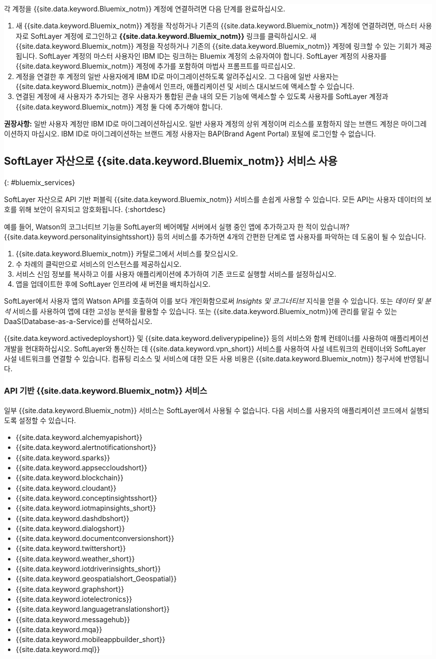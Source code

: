 각 계정을 {{site.data.keyword.Bluemix_notm}} 계정에 연결하려면 다음 단계를 완료하십시오.  

 1. 새 {{site.data.keyword.Bluemix_notm}} 계정을 작성하거나 기존의 {{site.data.keyword.Bluemix_notm}} 계정에 연결하려면, 마스터 사용자로 SoftLayer 계정에 로그인하고 **{{site.data.keyword.Bluemix_notm}}** 링크를 클릭하십시오. 새 {{site.data.keyword.Bluemix_notm}} 계정을 작성하거나 기존의 {{site.data.keyword.Bluemix_notm}} 계정에 링크할 수 있는 기회가 제공됩니다. SoftLayer 계정의 마스터 사용자인 IBM ID는 링크하는 Bluemix 계정의 소유자여야 합니다. SoftLayer 계정의 사용자를 {{site.data.keyword.Bluemix_notm}} 계정에 추가를 포함하여 마법사 프롬프트를 따르십시오.  
 2. 계정을 연결한 후 계정의 일반 사용자에게 IBM ID로 마이그레이션하도록 알려주십시오. 그 다음에 일반 사용자는 {{site.data.keyword.Bluemix_notm}} 콘솔에서 인프라, 애플리케이션 및 서비스 대시보드에 액세스할 수 있습니다. 
 3. 연결된 계정에 새 사용자가 추가되는 경우 사용자가 통합된 콘솔 내의 모든 기능에 액세스할 수 있도록 사용자를 SoftLayer 계정과 {{site.data.keyword.Bluemix_notm}} 계정 둘 다에 추가해야 합니다. 
 
**권장사항:** 일반 사용자 계정만 IBM ID로 마이그레이션하십시오. 일반 사용자 계정의 상위 계정이며 리소스를 포함하지 않는 브랜드 계정은 마이그레이션하지 마십시오. IBM ID로 마이그레이션하는 브랜드 계정 사용자는 BAP(Brand Agent Portal) 포털에 로그인할 수 없습니다. 




## SoftLayer 자산으로 {{site.data.keyword.Bluemix_notm}} 서비스 사용
{: #bluemix_services}

SoftLayer 자산으로 API 기반 퍼블릭 {{site.data.keyword.Bluemix_notm}} 서비스를 손쉽게 사용할 수 있습니다. 모든 API는 사용자 데이터의 보호를 위해 보안이 유지되고 암호화됩니다.
{:shortdesc}

예를 들어, Watson의 코그너티브 기능을 SoftLayer의 베어메탈 서버에서 실행 중인 앱에 추가하고자 한 적이 있습니까? {{site.data.keyword.personalityinsightsshort}} 등의 서비스를 추가하면 4개의 간편한 단계로 앱 사용자를 파악하는 데 도움이 될 수 있습니다. 

1. {{site.data.keyword.Bluemix_notm}} 카탈로그에서 서비스를 찾으십시오. 
2. 수 차례의 클릭만으로 서비스의 인스턴스를 제공하십시오. 
3. 서비스 신임 정보를 복사하고 이를 사용자 애플리케이션에 추가하여 기존 코드로 실행할 서비스를 설정하십시오. 
4. 앱을 업데이트한 후에 SoftLayer 인프라에 새 버전을 배치하십시오. 

SoftLayer에서 사용자 앱의 Watson API를 호출하여 이를 보다 개인화함으로써 *Insights 및 코그너티브* 지식을 얻을 수 있습니다. 또는 *데이터 및 분석* 서비스를 사용하여 앱에 대한 고성능 분석을 활용할 수 있습니다. 또는 {{site.data.keyword.Bluemix_notm}}에 관리를 맡길 수 있는 DaaS(Database-as-a-Service)를 선택하십시오. 

{{site.data.keyword.activedeployshort}} 및 {{site.data.keyword.deliverypipeline}} 등의 서비스와 함께 컨테이너를 사용하여 애플리케이션 개발을 현대화하십시오. SoftLayer와 통신하는 데 {{site.data.keyword.vpn_short}} 서비스를 사용하여 사설 네트워크의 컨테이너와 SoftLayer 사설 네트워크를 연결할 수 있습니다. 컴퓨팅 리소스 및 서비스에 대한 모든 사용 비용은 {{site.data.keyword.Bluemix_notm}} 청구서에 반영됩니다.  

### API 기반 {{site.data.keyword.Bluemix_notm}} 서비스
일부 {{site.data.keyword.Bluemix_notm}} 서비스는 SoftLayer에서 사용될 수 없습니다. 다음 서비스를 사용자의 애플리케이션 코드에서 실행되도록 설정할 수 있습니다. 
* {{site.data.keyword.alchemyapishort}}
* {{site.data.keyword.alertnotificationshort}}
* {{site.data.keyword.sparks}}
* {{site.data.keyword.appseccloudshort}}
* {{site.data.keyword.blockchain}}
* {{site.data.keyword.cloudant}}
* {{site.data.keyword.conceptinsightsshort}}
* {{site.data.keyword.iotmapinsights_short}}
* {{site.data.keyword.dashdbshort}}
* {{site.data.keyword.dialogshort}}
* {{site.data.keyword.documentconversionshort}}
* {{site.data.keyword.twittershort}}
* {{site.data.keyword.weather_short}}
* {{site.data.keyword.iotdriverinsights_short}}
* {{site.data.keyword.geospatialshort_Geospatial}}
* {{site.data.keyword.graphshort}}
* {{site.data.keyword.iotelectronics}}
* {{site.data.keyword.languagetranslationshort}}
* {{site.data.keyword.messagehub}}
* {{site.data.keyword.mqa}}
* {{site.data.keyword.mobileappbuilder_short}}
* {{site.data.keyword.mql}}